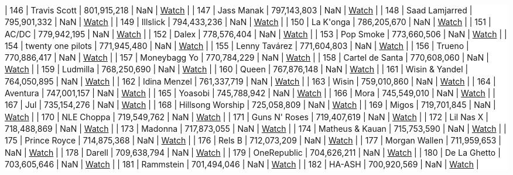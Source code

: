 | 146 | Travis Scott | 801,915,218 | NaN | [Watch](https://youtube.com/watch?v=artist/travisscott) |
| 147 | Jass Manak | 797,143,803 | NaN | [Watch](https://youtube.com/watch?v=artist/jassmanak) |
| 148 | Saad Lamjarred | 795,901,332 | NaN | [Watch](https://youtube.com/watch?v=artist/saadlamjarred) |
| 149 | Illslick | 794,433,236 | NaN | [Watch](https://youtube.com/watch?v=artist/illslick) |
| 150 | La K'onga | 786,205,670 | NaN | [Watch](https://youtube.com/watch?v=artist/lakonga) |
| 151 | AC/DC | 779,942,195 | NaN | [Watch](https://youtube.com/watch?v=artist/acdc) |
| 152 | Dalex | 778,576,404 | NaN | [Watch](https://youtube.com/watch?v=artist/dalex) |
| 153 | Pop Smoke | 773,660,506 | NaN | [Watch](https://youtube.com/watch?v=artist/popsmoke) |
| 154 | twenty one pilots | 771,945,480 | NaN | [Watch](https://youtube.com/watch?v=artist/twentyonepilots) |
| 155 | Lenny Tavárez | 771,604,803 | NaN | [Watch](https://youtube.com/watch?v=artist/lennytavárez) |
| 156 | Trueno | 770,886,417 | NaN | [Watch](https://youtube.com/watch?v=artist/trueno) |
| 157 | Moneybagg Yo | 770,784,229 | NaN | [Watch](https://youtube.com/watch?v=artist/moneybaggyo) |
| 158 | Cartel de Santa | 770,608,060 | NaN | [Watch](https://youtube.com/watch?v=artist/carteldesanta) |
| 159 | Ludmilla | 768,250,690 | NaN | [Watch](https://youtube.com/watch?v=artist/ludmilla) |
| 160 | Queen | 767,876,148 | NaN | [Watch](https://youtube.com/watch?v=artist/queen) |
| 161 | Wisin & Yandel | 764,050,895 | NaN | [Watch](https://youtube.com/watch?v=artist/wisin&yandel) |
| 162 | Idina Menzel | 761,337,719 | NaN | [Watch](https://youtube.com/watch?v=artist/idinamenzel) |
| 163 | Wisin | 759,010,860 | NaN | [Watch](https://youtube.com/watch?v=artist/wisin) |
| 164 | Aventura | 747,001,157 | NaN | [Watch](https://youtube.com/watch?v=artist/aventura) |
| 165 | Yoasobi | 745,788,942 | NaN | [Watch](https://youtube.com/watch?v=artist/yoasobi) |
| 166 | Mora | 745,549,010 | NaN | [Watch](https://youtube.com/watch?v=artist/mora) |
| 167 | Jul | 735,154,276 | NaN | [Watch](https://youtube.com/watch?v=artist/jul) |
| 168 | Hillsong Worship | 725,058,809 | NaN | [Watch](https://youtube.com/watch?v=artist/hillsongworship) |
| 169 | Migos | 719,701,845 | NaN | [Watch](https://youtube.com/watch?v=artist/migos) |
| 170 | NLE Choppa | 719,549,762 | NaN | [Watch](https://youtube.com/watch?v=artist/nlechoppa) |
| 171 | Guns N' Roses | 719,407,619 | NaN | [Watch](https://youtube.com/watch?v=artist/gunsnroses) |
| 172 | Lil Nas X | 718,488,869 | NaN | [Watch](https://youtube.com/watch?v=artist/lilnasx) |
| 173 | Madonna | 717,873,055 | NaN | [Watch](https://youtube.com/watch?v=artist/madonna) |
| 174 | Matheus & Kauan | 715,753,590 | NaN | [Watch](https://youtube.com/watch?v=artist/matheus&kauan) |
| 175 | Prince Royce | 714,875,368 | NaN | [Watch](https://youtube.com/watch?v=artist/princeroyce) |
| 176 | Rels B | 712,073,209 | NaN | [Watch](https://youtube.com/watch?v=artist/relsb) |
| 177 | Morgan Wallen | 711,959,653 | NaN | [Watch](https://youtube.com/watch?v=artist/morganwallen) |
| 178 | Darell | 709,638,794 | NaN | [Watch](https://youtube.com/watch?v=artist/darell) |
| 179 | OneRepublic | 704,626,211 | NaN | [Watch](https://youtube.com/watch?v=artist/onerepublic) |
| 180 | De La Ghetto | 703,605,646 | NaN | [Watch](https://youtube.com/watch?v=artist/delaghetto) |
| 181 | Rammstein | 701,494,046 | NaN | [Watch](https://youtube.com/watch?v=artist/rammstein) |
| 182 | HA-ASH | 700,920,569 | NaN | [Watch](https://youtube.com/watch?v=artist/ha-ash) |